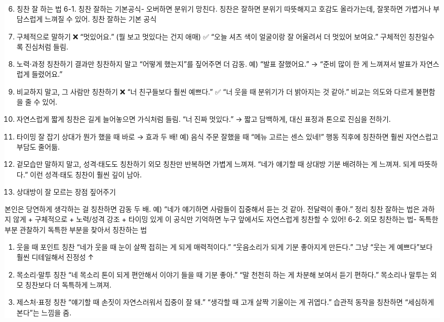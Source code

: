 6. 칭찬 잘 하는 법
  6-1. 칭찬 잘하는 기본공식- 오버하면 분위기 망친다.
칭찬은 잘하면 분위기 따뜻해지고 호감도 올라가는데, 잘못하면 가볍거나 부담스럽게 느껴질 수 있어.
칭찬 잘하는 기본 공식
1. 구체적으로 말하기
❌ “멋있어요.” (뭘 보고 멋있다는 건지 애매)
✅ “오늘 셔츠 색이 얼굴이랑 잘 어울려서 더 멋있어 보여요.”
구체적인 칭찬일수록 진심처럼 들림.
2. 노력·과정 칭찬하기
결과만 칭찬하지 말고 “어떻게 했는지”를 짚어주면 더 감동.
예) “발표 잘했어요.” → “준비 많이 한 게 느껴져서 발표가 자연스럽게 들렸어요.”

3. 비교하지 말고, 그 사람만 칭찬하기
❌ “너 친구들보다 훨씬 예쁘다.”
✅ “너 웃을 때 분위기가 더 밝아지는 것 같아.”
비교는 의도와 다르게 불편함을 줄 수 있어.

4. 자연스럽게 짧게
칭찬은 길게 늘어놓으면 가식처럼 들림.
“너 진짜 멋있다.” → 짧고 담백하게, 대신 표정과 톤으로 진심을 전하기.

5. 타이밍 잘 잡기
상대가 뭔가 했을 때 바로 → 효과 두 배!
예) 음식 주문 잘했을 때 “메뉴 고르는 센스 있네!”
행동 직후에 칭찬하면 훨씬 자연스럽고 부담도 줄어듦.

6. 겉모습만 말하지 말고, 성격·태도도 칭찬하기
외모 칭찬만 반복하면 가볍게 느껴져.
“네가 얘기할 때 상대방 기분 배려하는 게 느껴져. 되게 따뜻하다.”
이런 성격·태도 칭찬이 훨씬 깊이 남아.

7. 상대방이 잘 모르는 장점 짚어주기

본인은 당연하게 생각하는 걸 칭찬하면 감동 두 배.
예) “네가 얘기하면 사람들이 집중해서 듣는 것 같아. 전달력이 좋아.”
정리
칭찬 잘하는 법은
과하지 않게 + 구체적으로 + 노력/성격 강조 + 타이밍 있게
이 공식만 기억하면 누구 앞에서도 자연스럽게 칭찬할 수 있어!
  6-2. 외모 칭찬하는 법- 독특한 부분 관찰하기
독특한 부분을 찾아서 칭찬하는 법
1. 웃을 때 포인트 칭찬
“네가 웃을 때 눈이 살짝 접히는 게 되게 매력적이다.”
“웃음소리가 되게 기분 좋아지게 만든다.”
그냥 “웃는 게 예쁘다”보다 훨씬 디테일해서 진정성 ↑

2. 목소리·말투 칭찬
“네 목소리 톤이 되게 편안해서 이야기 들을 때 기분 좋아.”
“말 천천히 하는 게 차분해 보여서 듣기 편하다.”
목소리나 말투는 외모 칭찬보다 더 독특하게 느껴져.

3. 제스처·표정 칭찬
“얘기할 때 손짓이 자연스러워서 집중이 잘 돼.”
“생각할 때 고개 살짝 기울이는 게 귀엽다.”
 습관적 동작을 칭찬하면 “세심하게 본다”는 느낌을 줌.
